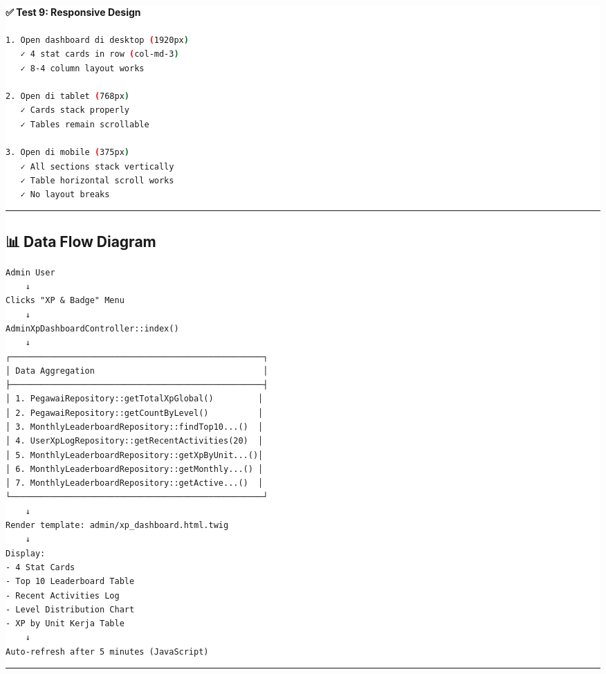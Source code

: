 #### ✅ Test 9: Responsive Design
```bash
1. Open dashboard di desktop (1920px)
   ✓ 4 stat cards in row (col-md-3)
   ✓ 8-4 column layout works

2. Open di tablet (768px)
   ✓ Cards stack properly
   ✓ Tables remain scrollable

3. Open di mobile (375px)
   ✓ All sections stack vertically
   ✓ Table horizontal scroll works
   ✓ No layout breaks
```

---

## 📊 Data Flow Diagram

```
Admin User
    ↓
Clicks "XP & Badge" Menu
    ↓
AdminXpDashboardController::index()
    ↓
┌───────────────────────────────────────────────────┐
│ Data Aggregation                                  │
├───────────────────────────────────────────────────┤
│ 1. PegawaiRepository::getTotalXpGlobal()         │
│ 2. PegawaiRepository::getCountByLevel()          │
│ 3. MonthlyLeaderboardRepository::findTop10...()  │
│ 4. UserXpLogRepository::getRecentActivities(20)  │
│ 5. MonthlyLeaderboardRepository::getXpByUnit...()│
│ 6. MonthlyLeaderboardRepository::getMonthly...() │
│ 7. MonthlyLeaderboardRepository::getActive...()  │
└───────────────────────────────────────────────────┘
    ↓
Render template: admin/xp_dashboard.html.twig
    ↓
Display:
- 4 Stat Cards
- Top 10 Leaderboard Table
- Recent Activities Log
- Level Distribution Chart
- XP by Unit Kerja Table
    ↓
Auto-refresh after 5 minutes (JavaScript)
```

---
